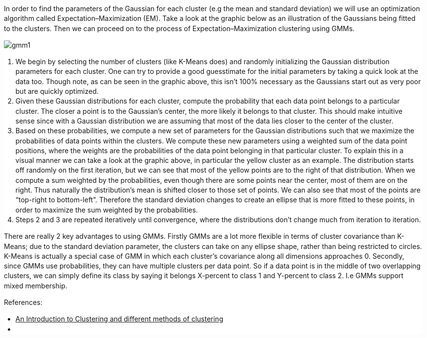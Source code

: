 In order to find the parameters of the Gaussian for each cluster (e.g the mean and standard deviation) we will use an optimization algorithm called Expectation–Maximization (EM). Take a look at the graphic below as an illustration of the Gaussians being fitted to the clusters. Then we can proceed on to the process of Expectation–Maximization clustering using GMMs.

![gmm1](/mldl/assets/images/2018-07-12/gmm.gif)

1. We begin by selecting the number of clusters (like K-Means does) and randomly initializing the Gaussian distribution parameters for each cluster. One can try to provide a good guesstimate for the initial parameters by taking a quick look at the data too. Though note, as can be seen in the graphic above, this isn’t 100% necessary as the Gaussians start out as very poor but are quickly optimized.
2. Given these Gaussian distributions for each cluster, compute the probability that each data point belongs to a particular cluster. The closer a point is to the Gaussian’s center, the more likely it belongs to that cluster. This should make intuitive sense since with a Gaussian distribution we are assuming that most of the data lies closer to the center of the cluster.
3. Based on these probabilities, we compute a new set of parameters for the Gaussian distributions such that we maximize the probabilities of data points within the clusters. We compute these new parameters using a weighted sum of the data point positions, where the weights are the probabilities of the data point belonging in that particular cluster. To explain this in a visual manner we can take a look at the graphic above, in particular the yellow cluster as an example. The distribution starts off randomly on the first iteration, but we can see that most of the yellow points are to the right of that distribution. When we compute a sum weighted by the probabilities, even though there are some points near the center, most of them are on the right. Thus naturally the distribution’s mean is shifted closer to those set of points. We can also see that most of the points are “top-right to bottom-left”. Therefore the standard deviation changes to create an ellipse that is more fitted to these points, in order to maximize the sum weighted by the probabilities.
4. Steps 2 and 3 are repeated iteratively until convergence, where the distributions don’t change much from iteration to iteration.

There are really 2 key advantages to using GMMs. Firstly GMMs are a lot more flexible in terms of cluster covariance than K-Means; due to the standard deviation parameter, the clusters can take on any ellipse shape, rather than being restricted to circles. K-Means is actually a special case of GMM in which each cluster’s covariance along all dimensions approaches 0. Secondly, since GMMs use probabilities, they can have multiple clusters per data point. So if a data point is in the middle of two overlapping clusters, we can simply define its class by saying it belongs X-percent to class 1 and Y-percent to class 2. I.e GMMs support mixed membership.


References:

* [<u>An Introduction to Clustering and different methods of clustering</u>](https://www.analyticsvidhya.com/blog/2016/11/an-introduction-to-clustering-and-different-methods-of-clustering/)
* [<u></u>]()
